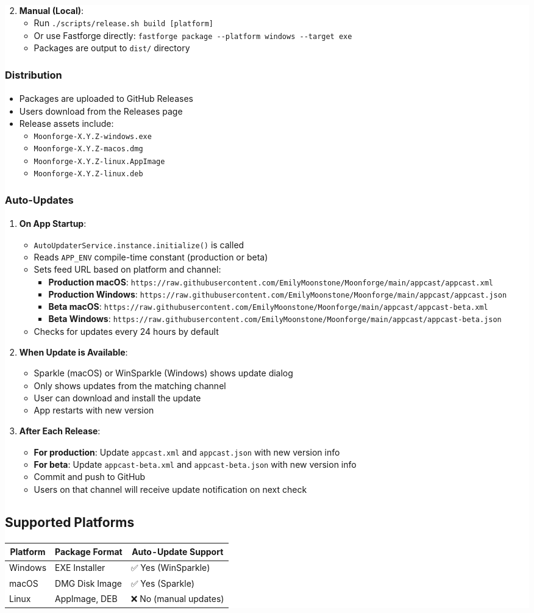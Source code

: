 2. **Manual (Local)**:
   - Run `./scripts/release.sh build [platform]`
   - Or use Fastforge directly: `fastforge package --platform windows --target exe`
   - Packages are output to `dist/` directory

### Distribution

- Packages are uploaded to GitHub Releases
- Users download from the Releases page
- Release assets include:
  - `Moonforge-X.Y.Z-windows.exe`
  - `Moonforge-X.Y.Z-macos.dmg`
  - `Moonforge-X.Y.Z-linux.AppImage`
  - `Moonforge-X.Y.Z-linux.deb`

### Auto-Updates

1. **On App Startup**:
   - `AutoUpdaterService.instance.initialize()` is called
   - Reads `APP_ENV` compile-time constant (production or beta)
   - Sets feed URL based on platform and channel:
     - **Production macOS**: `https://raw.githubusercontent.com/EmilyMoonstone/Moonforge/main/appcast/appcast.xml`
     - **Production Windows**: `https://raw.githubusercontent.com/EmilyMoonstone/Moonforge/main/appcast/appcast.json`
     - **Beta macOS**: `https://raw.githubusercontent.com/EmilyMoonstone/Moonforge/main/appcast/appcast-beta.xml`
     - **Beta Windows**: `https://raw.githubusercontent.com/EmilyMoonstone/Moonforge/main/appcast/appcast-beta.json`
   - Checks for updates every 24 hours by default

2. **When Update is Available**:
   - Sparkle (macOS) or WinSparkle (Windows) shows update dialog
   - Only shows updates from the matching channel
   - User can download and install the update
   - App restarts with new version

3. **After Each Release**:
   - **For production**: Update `appcast.xml` and `appcast.json` with new version info
   - **For beta**: Update `appcast-beta.xml` and `appcast-beta.json` with new version info
   - Commit and push to GitHub
   - Users on that channel will receive update notification on next check

## Supported Platforms

| Platform | Package Format | Auto-Update Support |
|----------|---------------|-------------------|
| Windows  | EXE Installer | ✅ Yes (WinSparkle) |
| macOS    | DMG Disk Image | ✅ Yes (Sparkle) |
| Linux    | AppImage, DEB | ❌ No (manual updates) |
